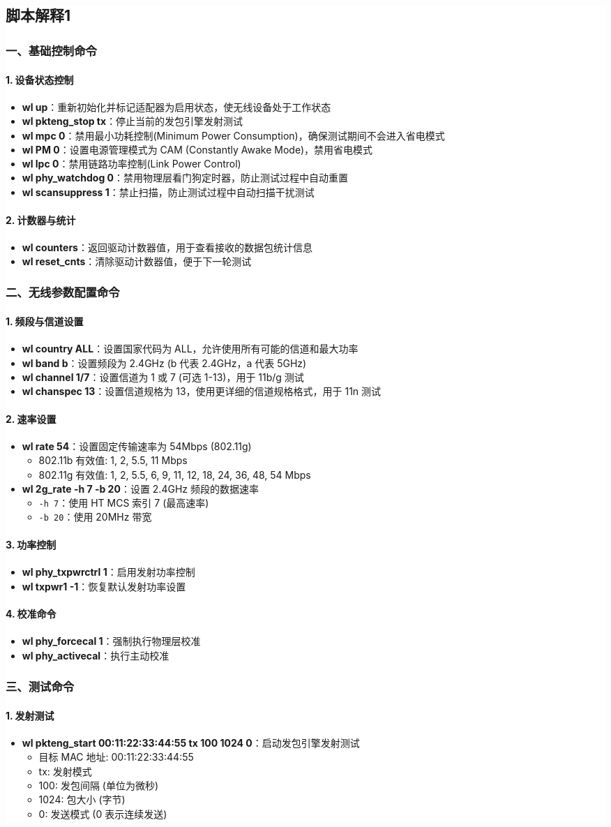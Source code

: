 ## 脚本解释1

### 一、基础控制命令

#### 1. 设备状态控制
- **wl up**：重新初始化并标记适配器为启用状态，使无线设备处于工作状态
- **wl pkteng_stop tx**：停止当前的发包引擎发射测试
- **wl mpc 0**：禁用最小功耗控制(Minimum Power Consumption)，确保测试期间不会进入省电模式
- **wl PM 0**：设置电源管理模式为 CAM (Constantly Awake Mode)，禁用省电模式
- **wl lpc 0**：禁用链路功率控制(Link Power Control)
- **wl phy_watchdog 0**：禁用物理层看门狗定时器，防止测试过程中自动重置
- **wl scansuppress 1**：禁止扫描，防止测试过程中自动扫描干扰测试

#### 2. 计数器与统计
- **wl counters**：返回驱动计数器值，用于查看接收的数据包统计信息
- **wl reset_cnts**：清除驱动计数器值，便于下一轮测试

### 二、无线参数配置命令

#### 1. 频段与信道设置
- **wl country ALL**：设置国家代码为 ALL，允许使用所有可能的信道和最大功率
- **wl band b**：设置频段为 2.4GHz (b 代表 2.4GHz，a 代表 5GHz)
- **wl channel 1/7**：设置信道为 1 或 7 (可选 1-13)，用于 11b/g 测试
- **wl chanspec 13**：设置信道规格为 13，使用更详细的信道规格格式，用于 11n 测试

#### 2. 速率设置
- **wl rate 54**：设置固定传输速率为 54Mbps (802.11g)
  - 802.11b 有效值: 1, 2, 5.5, 11 Mbps
  - 802.11g 有效值: 1, 2, 5.5, 6, 9, 11, 12, 18, 24, 36, 48, 54 Mbps
- **wl 2g_rate -h 7 -b 20**：设置 2.4GHz 频段的数据速率
  - `-h 7`：使用 HT MCS 索引 7 (最高速率)
  - `-b 20`：使用 20MHz 带宽

#### 3. 功率控制
- **wl phy_txpwrctrl 1**：启用发射功率控制
- **wl txpwr1 -1**：恢复默认发射功率设置

#### 4. 校准命令
- **wl phy_forcecal 1**：强制执行物理层校准
- **wl phy_activecal**：执行主动校准

### 三、测试命令

#### 1. 发射测试
- **wl pkteng_start 00:11:22:33:44:55 tx 100 1024 0**：启动发包引擎发射测试
  - 目标 MAC 地址: 00:11:22:33:44:55
  - tx: 发射模式
  - 100: 发包间隔 (单位为微秒)
  - 1024: 包大小 (字节)
  - 0: 发送模式 (0 表示连续发送)
